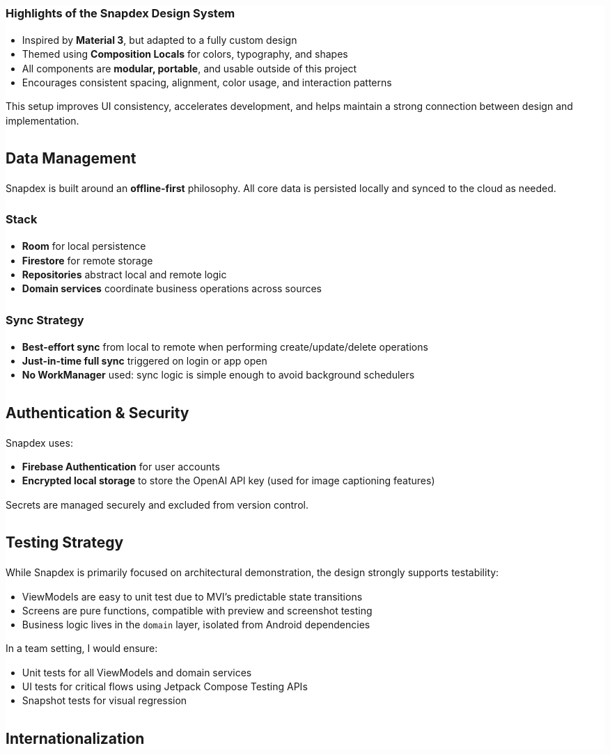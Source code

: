 ### Highlights of the Snapdex Design System

- Inspired by **Material 3**, but adapted to a fully custom design
- Themed using **Composition Locals** for colors, typography, and shapes
- All components are **modular, portable**, and usable outside of this project
- Encourages consistent spacing, alignment, color usage, and interaction patterns

This setup improves UI consistency, accelerates development, and helps maintain a strong connection between design and implementation.

## Data Management

Snapdex is built around an **offline-first** philosophy. All core data is persisted locally and synced to the cloud as needed.

### Stack

- **Room** for local persistence
- **Firestore** for remote storage
- **Repositories** abstract local and remote logic
- **Domain services** coordinate business operations across sources

### Sync Strategy

- **Best-effort sync** from local to remote when performing create/update/delete operations
- **Just-in-time full sync** triggered on login or app open
- **No WorkManager** used: sync logic is simple enough to avoid background schedulers

## Authentication & Security

Snapdex uses:

- **Firebase Authentication** for user accounts
- **Encrypted local storage** to store the OpenAI API key (used for image captioning features)

Secrets are managed securely and excluded from version control.

## Testing Strategy

While Snapdex is primarily focused on architectural demonstration, the design strongly supports testability:

- ViewModels are easy to unit test due to MVI’s predictable state transitions
- Screens are pure functions, compatible with preview and screenshot testing
- Business logic lives in the `domain` layer, isolated from Android dependencies

In a team setting, I would ensure:
- Unit tests for all ViewModels and domain services
- UI tests for critical flows using Jetpack Compose Testing APIs
- Snapshot tests for visual regression

## Internationalization
